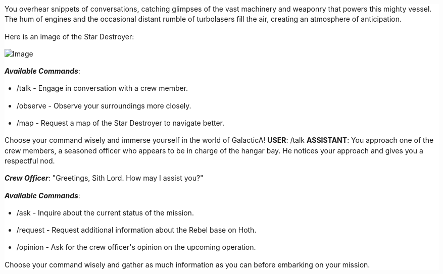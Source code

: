 
You overhear snippets of conversations, catching glimpses of the vast machinery and weaponry that powers this mighty vessel. The hum of engines and the occasional distant rumble of turbolasers fill the air, creating an atmosphere of anticipation.



Here is an image of the Star Destroyer:



![Image](https://image.pollinations.ai/prompt/star%20destroyer)



***Available Commands***:

- /talk - Engage in conversation with a crew member.

- /observe - Observe your surroundings more closely.

- /map - Request a map of the Star Destroyer to navigate better.



Choose your command wisely and immerse yourself in the world of GalacticA!
**USER**: /talk
**ASSISTANT**: You approach one of the crew members, a seasoned officer who appears to be in charge of the hangar bay. He notices your approach and gives you a respectful nod.



***Crew Officer***: "Greetings, Sith Lord. How may I assist you?"



***Available Commands***:

- /ask - Inquire about the current status of the mission.

- /request - Request additional information about the Rebel base on Hoth.

- /opinion - Ask for the crew officer's opinion on the upcoming operation.



Choose your command wisely and gather as much information as you can before embarking on your mission.


